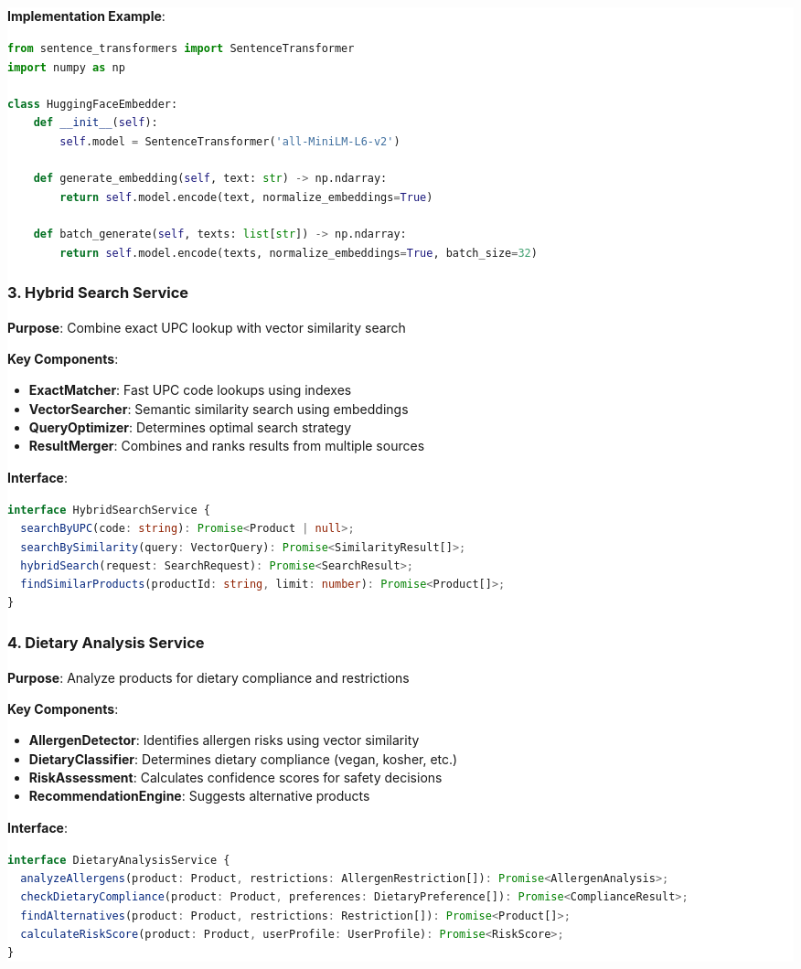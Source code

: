 **Implementation Example**:
```python
from sentence_transformers import SentenceTransformer
import numpy as np

class HuggingFaceEmbedder:
    def __init__(self):
        self.model = SentenceTransformer('all-MiniLM-L6-v2')
    
    def generate_embedding(self, text: str) -> np.ndarray:
        return self.model.encode(text, normalize_embeddings=True)
    
    def batch_generate(self, texts: list[str]) -> np.ndarray:
        return self.model.encode(texts, normalize_embeddings=True, batch_size=32)
```

### 3. Hybrid Search Service

**Purpose**: Combine exact UPC lookup with vector similarity search

**Key Components**:
- **ExactMatcher**: Fast UPC code lookups using indexes
- **VectorSearcher**: Semantic similarity search using embeddings
- **QueryOptimizer**: Determines optimal search strategy
- **ResultMerger**: Combines and ranks results from multiple sources

**Interface**:
```typescript
interface HybridSearchService {
  searchByUPC(code: string): Promise<Product | null>;
  searchBySimilarity(query: VectorQuery): Promise<SimilarityResult[]>;
  hybridSearch(request: SearchRequest): Promise<SearchResult>;
  findSimilarProducts(productId: string, limit: number): Promise<Product[]>;
}
```

### 4. Dietary Analysis Service

**Purpose**: Analyze products for dietary compliance and restrictions

**Key Components**:
- **AllergenDetector**: Identifies allergen risks using vector similarity
- **DietaryClassifier**: Determines dietary compliance (vegan, kosher, etc.)
- **RiskAssessment**: Calculates confidence scores for safety decisions
- **RecommendationEngine**: Suggests alternative products

**Interface**:
```typescript
interface DietaryAnalysisService {
  analyzeAllergens(product: Product, restrictions: AllergenRestriction[]): Promise<AllergenAnalysis>;
  checkDietaryCompliance(product: Product, preferences: DietaryPreference[]): Promise<ComplianceResult>;
  findAlternatives(product: Product, restrictions: Restriction[]): Promise<Product[]>;
  calculateRiskScore(product: Product, userProfile: UserProfile): Promise<RiskScore>;
}
```
